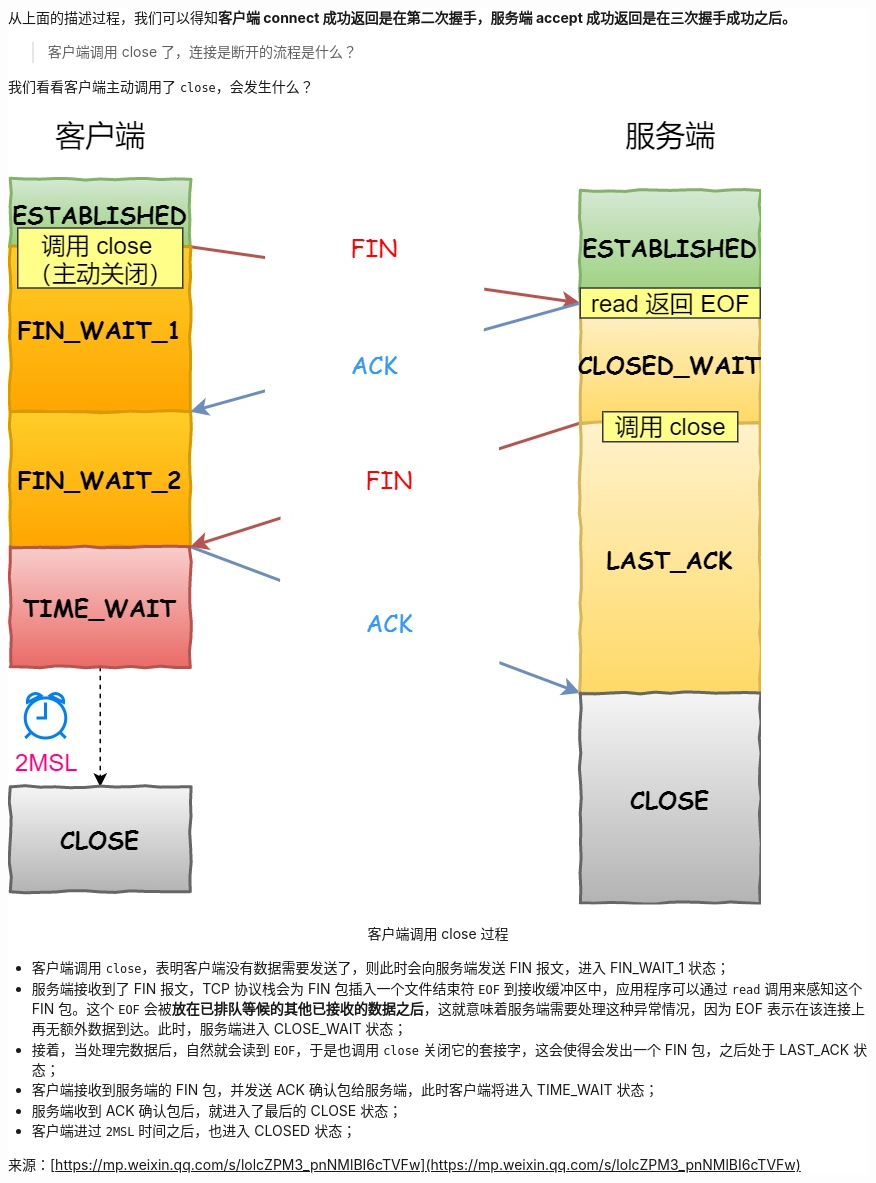 从上面的描述过程，我们可以得知**客户端 connect 成功返回是在第二次握手，服务端 accept 成功返回是在三次握手成功之后。**

>客户端调用 close 了，连接是断开的流程是什么？

我们看看客户端主动调用了 `close`，会发生什么？

![客户端调用 close 过程](media/15862726068200.jpg)
<center>客户端调用 close 过程</center>

* 客户端调用 `close`，表明客户端没有数据需要发送了，则此时会向服务端发送 FIN 报文，进入 FIN_WAIT_1 状态；
* 服务端接收到了 FIN 报文，TCP 协议栈会为 FIN 包插入一个文件结束符 `EOF` 到接收缓冲区中，应用程序可以通过 `read` 调用来感知这个 FIN 包。这个 `EOF` 会被**放在已排队等候的其他已接收的数据之后**，这就意味着服务端需要处理这种异常情况，因为 EOF 表示在该连接上再无额外数据到达。此时，服务端进入 CLOSE_WAIT 状态；
* 接着，当处理完数据后，自然就会读到 `EOF`，于是也调用 `close` 关闭它的套接字，这会使得会发出一个 FIN 包，之后处于 LAST_ACK 状态；
* 客户端接收到服务端的 FIN 包，并发送 ACK 确认包给服务端，此时客户端将进入 TIME_WAIT 状态；
* 服务端收到 ACK 确认包后，就进入了最后的 CLOSE 状态；
* 客户端进过 `2MSL` 时间之后，也进入 CLOSED 状态；

来源：[https://mp.weixin.qq.com/s/lolcZPM3_pnNMlBI6cTVFw](https://mp.weixin.qq.com/s/lolcZPM3_pnNMlBI6cTVFw)